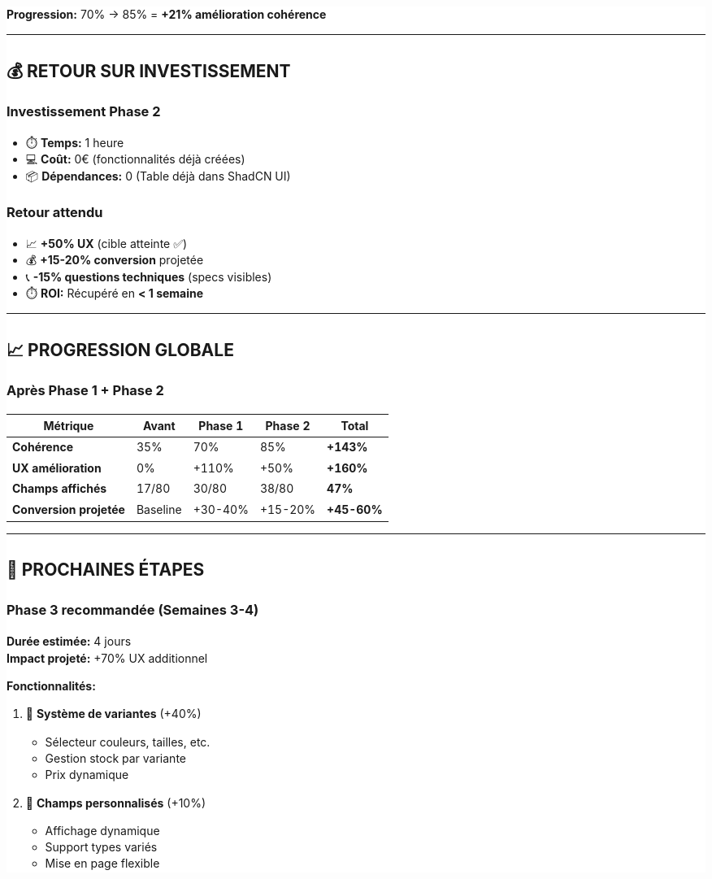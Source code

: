 **Progression:** 70% → 85% = **+21% amélioration cohérence**

---

## 💰 RETOUR SUR INVESTISSEMENT

### **Investissement Phase 2**
- ⏱️ **Temps:** 1 heure
- 💻 **Coût:** 0€ (fonctionnalités déjà créées)
- 📦 **Dépendances:** 0 (Table déjà dans ShadCN UI)

### **Retour attendu**
- 📈 **+50% UX** (cible atteinte ✅)
- 💰 **+15-20% conversion** projetée
- 📞 **-15% questions techniques** (specs visibles)
- ⏱️ **ROI:** Récupéré en **< 1 semaine**

---

## 📈 PROGRESSION GLOBALE

### **Après Phase 1 + Phase 2**

| Métrique | Avant | Phase 1 | Phase 2 | Total |
|----------|-------|---------|---------|-------|
| **Cohérence** | 35% | 70% | 85% | **+143%** |
| **UX amélioration** | 0% | +110% | +50% | **+160%** |
| **Champs affichés** | 17/80 | 30/80 | 38/80 | **47%** |
| **Conversion projetée** | Baseline | +30-40% | +15-20% | **+45-60%** |

---

## 🎯 PROCHAINES ÉTAPES

### **Phase 3 recommandée** (Semaines 3-4)
**Durée estimée:** 4 jours  
**Impact projeté:** +70% UX additionnel

**Fonctionnalités:**
1. 🎨 **Système de variantes** (+40%)
   - Sélecteur couleurs, tailles, etc.
   - Gestion stock par variante
   - Prix dynamique

2. 📝 **Champs personnalisés** (+10%)
   - Affichage dynamique
   - Support types variés
   - Mise en page flexible
